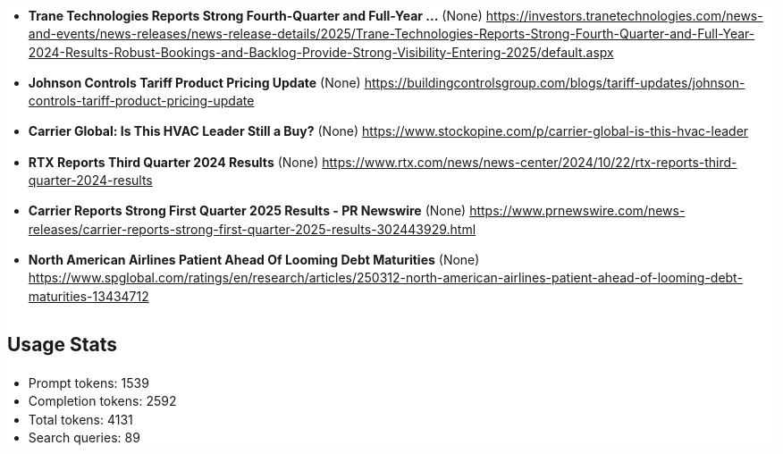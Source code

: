 - **Trane Technologies Reports Strong Fourth-Quarter and Full-Year ...** (None)
  https://investors.tranetechnologies.com/news-and-events/news-releases/news-release-details/2025/Trane-Technologies-Reports-Strong-Fourth-Quarter-and-Full-Year-2024-Results-Robust-Bookings-and-Backlog-Provide-Strong-Visibility-Entering-2025/default.aspx

- **Johnson Controls Tariff Product Pricing Update** (None)
  https://buildingcontrolsgroup.com/blogs/tariff-updates/johnson-controls-tariff-product-pricing-update

- **Carrier Global: Is This HVAC Leader Still a Buy?** (None)
  https://www.stockopine.com/p/carrier-global-is-this-hvac-leader

- **RTX Reports Third Quarter 2024 Results** (None)
  https://www.rtx.com/news/news-center/2024/10/22/rtx-reports-third-quarter-2024-results

- **Carrier Reports Strong First Quarter 2025 Results - PR Newswire** (None)
  https://www.prnewswire.com/news-releases/carrier-reports-strong-first-quarter-2025-results-302443929.html

- **North American Airlines Patient Ahead Of Looming Debt Maturities** (None)
  https://www.spglobal.com/ratings/en/research/articles/250312-north-american-airlines-patient-ahead-of-looming-debt-maturities-13434712

## Usage Stats

- Prompt tokens: 1539
- Completion tokens: 2592
- Total tokens: 4131
- Search queries: 89
